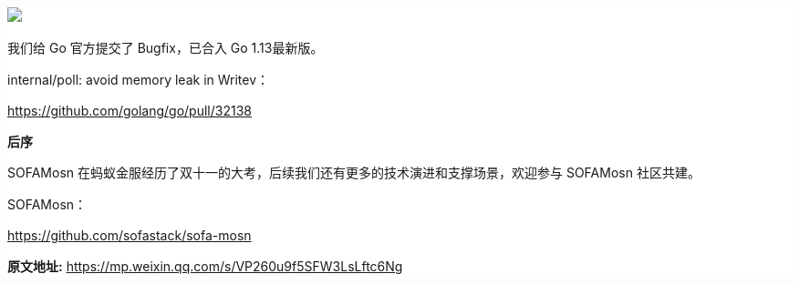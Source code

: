![](https://mmbiz.qpic.cn/mmbiz_png/nibOZpaQKw08kw7tog9tuFPhOlHEJicicI6m1Tvd61WiaMETUyvQvLZkCvu3g8JBkNfyjbCicRf6ibtpxOibpRtd3EwCA/640?wx_fmt=png&tp=webp&wxfrom=5&wx_lazy=1&wx_co=1)

我们给 Go 官方提交了 Bugfix，已合入 Go 1.13最新版。

internal/poll: avoid memory leak in Writev：

https://github.com/golang/go/pull/32138

**后序**

SOFAMosn 在蚂蚁金服经历了双十一的大考，后续我们还有更多的技术演进和支撑场景，欢迎参与 SOFAMosn 社区共建。

SOFAMosn：

https://github.com/sofastack/sofa-mosn

**原文地址:**
https://mp.weixin.qq.com/s/VP260u9f5SFW3LsLftc6Ng